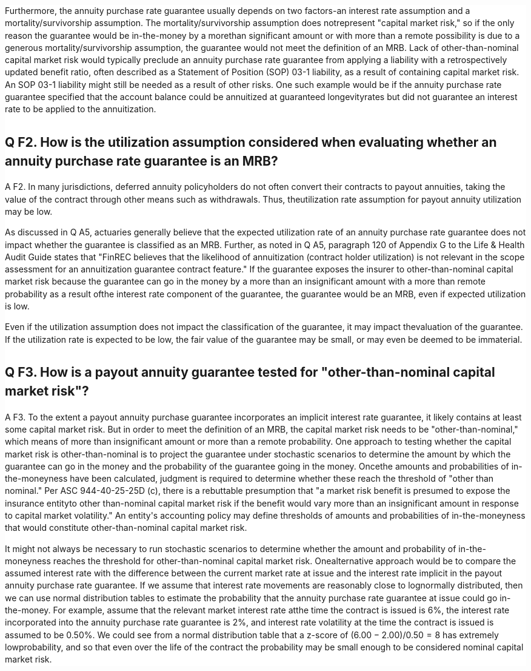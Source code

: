 Furthermore, the annuity purchase rate guarantee usually depends on two factors-an interest rate assumption and a mortality/survivorship assumption. The mortality/survivorship assumption does notrepresent "capital market risk," so if the only reason the guarantee would be in-the-money by a morethan significant amount or with more than a remote possibility is due to a generous mortality/survivorship assumption, the guarantee would not meet the definition of an MRB. Lack of other-than-nominal capital market risk would typically preclude an annuity purchase rate guarantee from applying a liability with a retrospectively updated benefit ratio, often described as a Statement of Position (SOP) 03-1 liability, as a result of containing capital market risk. An SOP 03-1 liability might still be needed as a result of other risks. One such example would be if the annuity purchase rate guarantee specified that the account balance could be annuitized at guaranteed longevityrates but did not guarantee an interest rate to be applied to the annuitization.

## Q F2. How is the utilization assumption considered when evaluating whether an annuity purchase rate guarantee is an MRB?

A F2. In many jurisdictions, deferred annuity policyholders do not often convert their contracts to payout annuities, taking the value of the contract through other means such as withdrawals. Thus, theutilization rate assumption for payout annuity utilization may be low.

As discussed in Q A5, actuaries generally believe that the expected utilization rate of an annuity purchase rate guarantee does not impact whether the guarantee is classified as an MRB. Further, as noted in Q A5, paragraph 120 of Appendix G to the Life \& Health Audit Guide states that "FinREC believes that the likelihood of annuitization (contract holder utilization) is not relevant in the scope assessment for an annuitization guarantee contract feature." If the guarantee exposes the insurer to other-than-nominal capital market risk because the guarantee can go in the money by a more than an insignificant amount with a more than remote probability as a result ofthe interest rate component of the guarantee, the guarantee would be an MRB, even if expected utilization is low.

Even if the utilization assumption does not impact the classification of the guarantee, it may impact thevaluation of the guarantee. If the utilization rate is expected to be low, the fair value of the guarantee may be small, or may even be deemed to be immaterial.

## Q F3. How is a payout annuity guarantee tested for "other-than-nominal capital market risk"?

A F3. To the extent a payout annuity purchase guarantee incorporates an implicit interest rate guarantee, it likely contains at least some capital market risk. But in order to meet the definition of an MRB, the capital market risk needs to be "other-than-nominal," which means of more than insignificant amount or more than a remote probability. One approach to testing whether the capital market risk is other-than-nominal is to project the guarantee under stochastic scenarios to determine the amount by which the guarantee can go in the money and the probability of the guarantee going in the money. Oncethe amounts and probabilities of in-the-moneyness have been calculated, judgment is required to determine whether these reach the threshold of "other than nominal." Per ASC 944-40-25-25D (c), there is a rebuttable presumption that "a market risk benefit is presumed to expose the insurance entityto other than-nominal capital market risk if the benefit would vary more than an insignificant amount in response to capital market volatility." An entity's accounting policy may define thresholds of amounts and probabilities of in-the-moneyness that would constitute other-than-nominal capital market risk.

It might not always be necessary to run stochastic scenarios to determine whether the amount and probability of in-the-moneyness reaches the threshold for other-than-nominal capital market risk. Onealternative approach would be to compare the assumed interest rate with the difference between the current market rate at issue and the interest rate implicit in the payout annuity purchase rate guarantee. If we assume that interest rate movements are reasonably close to lognormally distributed, then we can use normal distribution tables to estimate the probability that the annuity purchase rate guarantee at issue could go in-the-money. For example, assume that the relevant market interest rate atthe time the contract is issued is 6\%, the interest rate incorporated into the annuity purchase rate guarantee is $2 \%$, and interest rate volatility at the time the contract is issued is assumed to be $0.50 \%$. We could see from a normal distribution table that a z-score of $(6.00-2.00) / 0.50=8$ has extremely lowprobability, and so that even over the life of the contract the probability may be small enough to be considered nominal capital market risk.
